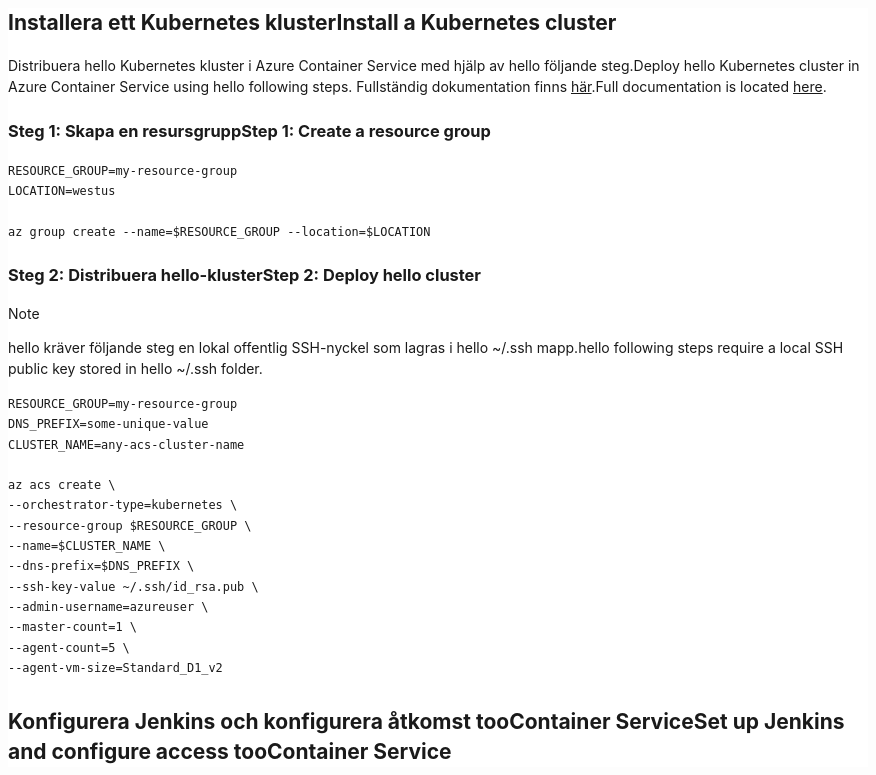 ## <a name="install-a-kubernetes-cluster"></a><span data-ttu-id="fbb77-113">Installera ett Kubernetes kluster</span><span class="sxs-lookup"><span data-stu-id="fbb77-113">Install a Kubernetes cluster</span></span>
    
<span data-ttu-id="fbb77-114">Distribuera hello Kubernetes kluster i Azure Container Service med hjälp av hello följande steg.</span><span class="sxs-lookup"><span data-stu-id="fbb77-114">Deploy hello Kubernetes cluster in Azure Container Service using hello following steps.</span></span> <span data-ttu-id="fbb77-115">Fullständig dokumentation finns [här](container-service-kubernetes-walkthrough.md).</span><span class="sxs-lookup"><span data-stu-id="fbb77-115">Full documentation is located [here](container-service-kubernetes-walkthrough.md).</span></span>

### <a name="step-1-create-a-resource-group"></a><span data-ttu-id="fbb77-116">Steg 1: Skapa en resursgrupp</span><span class="sxs-lookup"><span data-stu-id="fbb77-116">Step 1: Create a resource group</span></span>
```azurecli
RESOURCE_GROUP=my-resource-group
LOCATION=westus

az group create --name=$RESOURCE_GROUP --location=$LOCATION
```

### <a name="step-2-deploy-hello-cluster"></a><span data-ttu-id="fbb77-117">Steg 2: Distribuera hello-kluster</span><span class="sxs-lookup"><span data-stu-id="fbb77-117">Step 2: Deploy hello cluster</span></span>
> [!NOTE]
> <span data-ttu-id="fbb77-118">hello kräver följande steg en lokal offentlig SSH-nyckel som lagras i hello ~/.ssh mapp.</span><span class="sxs-lookup"><span data-stu-id="fbb77-118">hello following steps require a local SSH public key stored in hello ~/.ssh folder.</span></span>
>

```azurecli
RESOURCE_GROUP=my-resource-group
DNS_PREFIX=some-unique-value
CLUSTER_NAME=any-acs-cluster-name

az acs create \
--orchestrator-type=kubernetes \
--resource-group $RESOURCE_GROUP \
--name=$CLUSTER_NAME \
--dns-prefix=$DNS_PREFIX \
--ssh-key-value ~/.ssh/id_rsa.pub \
--admin-username=azureuser \
--master-count=1 \
--agent-count=5 \
--agent-vm-size=Standard_D1_v2
```

## <a name="set-up-jenkins-and-configure-access-toocontainer-service"></a><span data-ttu-id="fbb77-119">Konfigurera Jenkins och konfigurera åtkomst tooContainer Service</span><span class="sxs-lookup"><span data-stu-id="fbb77-119">Set up Jenkins and configure access tooContainer Service</span></span>
